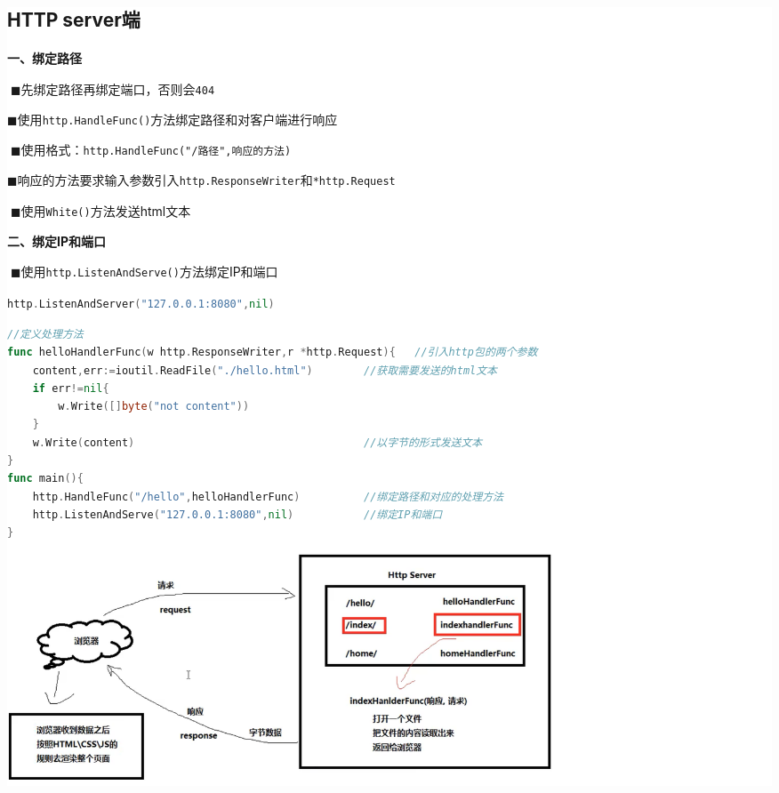 ## HTTP server端

**一、绑定路径**

​		◼先绑定路径再绑定端口，否则会`404`

​		◼使用`http.HandleFunc()`方法绑定路径和对客户端进行响应

​		◼使用格式：`http.HandleFunc("/路径",响应的方法)`

​		◼响应的方法要求输入参数引入`http.ResponseWriter`和`*http.Request`

​		◼使用`White()`方法发送html文本

**二、绑定IP和端口**

​		◼使用`http.ListenAndServe()`方法绑定IP和端口

```go
http.ListenAndServer("127.0.0.1:8080",nil)
```

```go
//定义处理方法
func helloHandlerFunc(w http.ResponseWriter,r *http.Request){	//引入http包的两个参数
    content,err:=ioutil.ReadFile("./hello.html")		//获取需要发送的html文本
    if err!=nil{
        w.Write([]byte("not content"))
    }
    w.Write(content)									//以字节的形式发送文本
}
func main(){
    http.HandleFunc("/hello",helloHandlerFunc)			//绑定路径和对应的处理方法   
    http.ListenAndServe("127.0.0.1:8080",nil)			//绑定IP和端口
}
```

<img src="./photo/浏览器请求和服务器响应的过程.png" style="zoom:60%;" />
